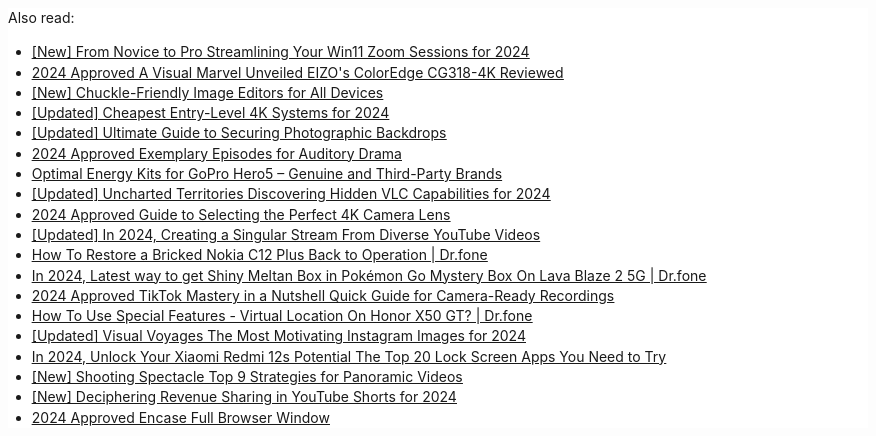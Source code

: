 
<span class="atpl-alsoreadstyle">Also read:</span>
<div><ul>
<li><a href="https://article-files.techidaily.com/new-from-novice-to-pro-streamlining-your-win11-zoom-sessions-for-2024/"><u>[New] From Novice to Pro  Streamlining Your Win11 Zoom Sessions for 2024</u></a></li>
<li><a href="https://article-files.techidaily.com/2024-approved-a-visual-marvel-unveiled-eizos-coloredge-cg318-4k-reviewed/"><u>2024 Approved  A Visual Marvel Unveiled  EIZO's ColorEdge CG318-4K Reviewed</u></a></li>
<li><a href="https://article-files.techidaily.com/new-chuckle-friendly-image-editors-for-all-devices/"><u>[New] Chuckle-Friendly Image Editors for All Devices</u></a></li>
<li><a href="https://article-files.techidaily.com/updated-cheapest-entry-level-4k-systems-for-2024/"><u>[Updated] Cheapest Entry-Level 4K Systems for 2024</u></a></li>
<li><a href="https://article-files.techidaily.com/updated-ultimate-guide-to-securing-photographic-backdrops/"><u>[Updated] Ultimate Guide to Securing Photographic Backdrops</u></a></li>
<li><a href="https://article-files.techidaily.com/2024-approved-exemplary-episodes-for-auditory-drama/"><u>2024 Approved  Exemplary Episodes for Auditory Drama</u></a></li>
<li><a href="https://article-files.techidaily.com/optimal-energy-kits-for-gopro-hero5-genuine-and-third-party-brands/"><u>Optimal Energy Kits for GoPro Hero5 – Genuine and Third-Party Brands</u></a></li>
<li><a href="https://article-files.techidaily.com/updated-uncharted-territories-discovering-hidden-vlc-capabilities-for-2024/"><u>[Updated] Uncharted Territories  Discovering Hidden VLC Capabilities for 2024</u></a></li>
<li><a href="https://article-files.techidaily.com/2024-approved-guide-to-selecting-the-perfect-4k-camera-lens/"><u>2024 Approved  Guide to Selecting the Perfect 4K Camera Lens</u></a></li>
<li><a href="https://facebook-video-share.techidaily.com/updated-in-2024-creating-a-singular-stream-from-diverse-youtube-videos/"><u>[Updated] In 2024, Creating a Singular Stream From Diverse YouTube Videos</u></a></li>
<li><a href="https://fix-guide.techidaily.com/how-to-restore-a-bricked-nokia-c12-plus-back-to-operation-drfone-by-drfone-fix-android-problems-fix-android-problems/"><u>How To Restore a Bricked Nokia C12 Plus Back to Operation | Dr.fone</u></a></li>
<li><a href="https://android-pokemon-go.techidaily.com/in-2024-latest-way-to-get-shiny-meltan-box-in-pokemon-go-mystery-box-on-lava-blaze-2-5g-drfone-by-drfone-virtual-android/"><u>In 2024, Latest way to get Shiny Meltan Box in Pokémon Go Mystery Box On Lava Blaze 2 5G | Dr.fone</u></a></li>
<li><a href="https://tiktok-clips.techidaily.com/2024-approved-tiktok-mastery-in-a-nutshell-quick-guide-for-camera-ready-recordings/"><u>2024 Approved  TikTok Mastery in a Nutshell  Quick Guide for Camera-Ready Recordings</u></a></li>
<li><a href="https://fake-location.techidaily.com/how-to-use-special-features-virtual-location-on-honor-x50-gt-drfone-by-drfone-virtual-android/"><u>How To Use Special Features - Virtual Location On Honor X50 GT? | Dr.fone</u></a></li>
<li><a href="https://instagram-video-recordings.techidaily.com/updated-visual-voyages-the-most-motivating-instagram-images-for-2024/"><u>[Updated] Visual Voyages  The Most Motivating Instagram Images for 2024</u></a></li>
<li><a href="https://unlock-android.techidaily.com/in-2024-unlock-your-xiaomi-redmi-12s-potential-the-top-20-lock-screen-apps-you-need-to-try-by-drfone-android/"><u>In 2024, Unlock Your Xiaomi Redmi 12s Potential The Top 20 Lock Screen Apps You Need to Try</u></a></li>
<li><a href="https://extra-guidance.techidaily.com/new-shooting-spectacle-top-9-strategies-for-panoramic-videos/"><u>[New] Shooting Spectacle  Top 9 Strategies for Panoramic Videos</u></a></li>
<li><a href="https://facebook-video-share.techidaily.com/new-deciphering-revenue-sharing-in-youtube-shorts-for-2024/"><u>[New] Deciphering Revenue Sharing in YouTube Shorts for 2024</u></a></li>
<li><a href="https://visual-screen-recording.techidaily.com/2024-approved-encase-full-browser-window/"><u>2024 Approved  Encase Full Browser Window</u></a></li>
</ul></div>
